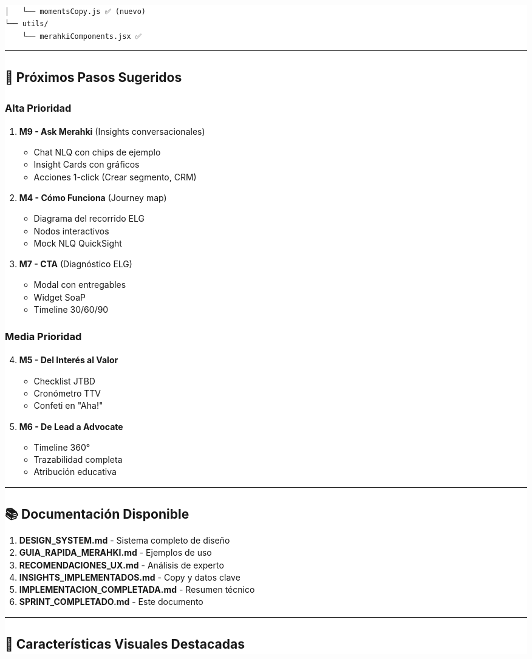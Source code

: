 ```
│   └── momentsCopy.js ✅ (nuevo)
└── utils/
    └── merahkiComponents.jsx ✅
```

---

## 🎯 Próximos Pasos Sugeridos

### Alta Prioridad
1. **M9 - Ask Merahki** (Insights conversacionales)
   - Chat NLQ con chips de ejemplo
   - Insight Cards con gráficos
   - Acciones 1-click (Crear segmento, CRM)

2. **M4 - Cómo Funciona** (Journey map)
   - Diagrama del recorrido ELG
   - Nodos interactivos
   - Mock NLQ QuickSight

3. **M7 - CTA** (Diagnóstico ELG)
   - Modal con entregables
   - Widget SoaP
   - Timeline 30/60/90

### Media Prioridad
4. **M5 - Del Interés al Valor**
   - Checklist JTBD
   - Cronómetro TTV
   - Confeti en "Aha!"

5. **M6 - De Lead a Advocate**
   - Timeline 360°
   - Trazabilidad completa
   - Atribución educativa

---

## 📚 Documentación Disponible

1. **DESIGN_SYSTEM.md** - Sistema completo de diseño
2. **GUIA_RAPIDA_MERAHKI.md** - Ejemplos de uso
3. **RECOMENDACIONES_UX.md** - Análisis de experto
4. **INSIGHTS_IMPLEMENTADOS.md** - Copy y datos clave
5. **IMPLEMENTACION_COMPLETADA.md** - Resumen técnico
6. **SPRINT_COMPLETADO.md** - Este documento

---

## 🎨 Características Visuales Destacadas
